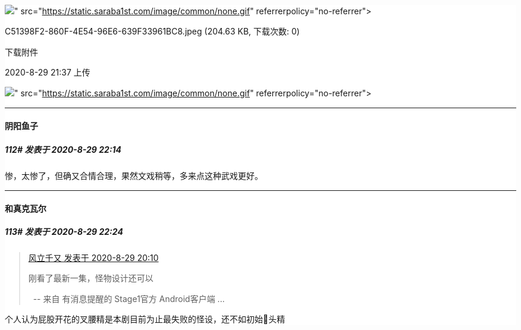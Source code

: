 
<img src="https://img.saraba1st.com/forum/202008/29/213722hyauz3o0t3ayhn4u.jpeg" referrerpolicy="no-referrer">" src="https://static.saraba1st.com/image/common/none.gif" referrerpolicy="no-referrer">









C51398F2-860F-4E54-96E6-639F33961BC8.jpeg
(204.63 KB, 下载次数: 0)




下载附件


2020-8-29 21:37 上传









<img src="https://img.saraba1st.com/forum/202008/29/213722ptehs55ay776y55y.jpeg" referrerpolicy="no-referrer">" src="https://static.saraba1st.com/image/common/none.gif" referrerpolicy="no-referrer">












-----

####  阴阳鱼子  
##### 112#       发表于 2020-8-29 22:14




惨，太惨了，但确又合情合理，果然文戏稍等，多来点这种武戏更好。







-----

####  和真克瓦尔  
##### 113#       发表于 2020-8-29 22:24



<blockquote><a href="httphttps://bbs.saraba1st.com/2b/forum.php?mod=redirect&amp;goto=findpost&amp;pid=48586508&amp;ptid=1955213" target="_blank">风立千又 发表于 2020-8-29 20:10</a>

刚看了最新一集，怪物设计还可以


  -- 来自 有消息提醒的 Stage1官方 Android客户端 ...</blockquote>
个人认为屁股开花的叉腰精是本剧目前为止最失败的怪设，还不如初始🐢头精
